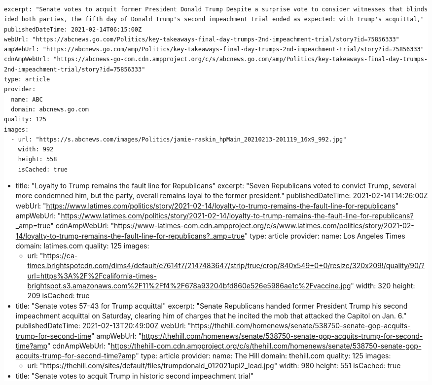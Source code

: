     excerpt: "Senate votes to acquit former President Donald Trump Despite a surprise vote to consider witnesses that blindsided both parties, the fifth day of Donald Trump's second impeachment trial ended as expected: with Trump's acquittal,"
    publishedDateTime: 2021-02-14T06:15:00Z
    webUrl: "https://abcnews.go.com/Politics/key-takeaways-final-day-trumps-2nd-impeachment-trial/story?id=75856333"
    ampWebUrl: "https://abcnews.go.com/amp/Politics/key-takeaways-final-day-trumps-2nd-impeachment-trial/story?id=75856333"
    cdnAmpWebUrl: "https://abcnews-go-com.cdn.ampproject.org/c/s/abcnews.go.com/amp/Politics/key-takeaways-final-day-trumps-2nd-impeachment-trial/story?id=75856333"
    type: article
    provider:
      name: ABC
      domain: abcnews.go.com
    quality: 125
    images:
      - url: "https://s.abcnews.com/images/Politics/jamie-raskin_hpMain_20210213-201119_16x9_992.jpg"
        width: 992
        height: 558
        isCached: true
  - title: "Loyalty to Trump remains the fault line for Republicans"
    excerpt: "Seven Republicans voted to convict Trump, several more condemned him, but the party, overall remains loyal to the former president."
    publishedDateTime: 2021-02-14T14:26:00Z
    webUrl: "https://www.latimes.com/politics/story/2021-02-14/loyalty-to-trump-remains-the-fault-line-for-republicans"
    ampWebUrl: "https://www.latimes.com/politics/story/2021-02-14/loyalty-to-trump-remains-the-fault-line-for-republicans?_amp=true"
    cdnAmpWebUrl: "https://www-latimes-com.cdn.ampproject.org/c/s/www.latimes.com/politics/story/2021-02-14/loyalty-to-trump-remains-the-fault-line-for-republicans?_amp=true"
    type: article
    provider:
      name: Los Angeles Times
      domain: latimes.com
    quality: 125
    images:
      - url: "https://ca-times.brightspotcdn.com/dims4/default/e7614f7/2147483647/strip/true/crop/840x549+0+0/resize/320x209!/quality/90/?url=https%3A%2F%2Fcalifornia-times-brightspot.s3.amazonaws.com%2F11%2Ff4%2F678a93204bfd860e526e5986ae1c%2Fvaccine.jpg"
        width: 320
        height: 209
        isCached: true
  - title: "Senate votes 57-43 for Trump acquittal"
    excerpt: "Senate Republicans handed former President Trump his second impeachment acquittal on Saturday, clearing him of charges that he incited the mob that attacked the Capitol on Jan. 6."
    publishedDateTime: 2021-02-13T20:49:00Z
    webUrl: "https://thehill.com/homenews/senate/538750-senate-gop-acquits-trump-for-second-time"
    ampWebUrl: "https://thehill.com/homenews/senate/538750-senate-gop-acquits-trump-for-second-time?amp"
    cdnAmpWebUrl: "https://thehill-com.cdn.ampproject.org/c/s/thehill.com/homenews/senate/538750-senate-gop-acquits-trump-for-second-time?amp"
    type: article
    provider:
      name: The Hill
      domain: thehill.com
    quality: 125
    images:
      - url: "https://thehill.com/sites/default/files/trumpdonald_012021upi2_lead.jpg"
        width: 980
        height: 551
        isCached: true
  - title: "Senate votes to acquit Trump in historic second impeachment trial"